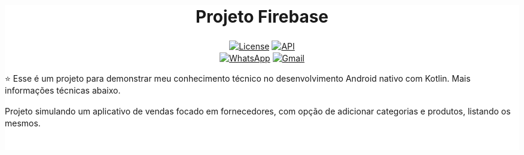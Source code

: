 <h1 align="center">Projeto Firebase</h1>

<p align="center">
  <a href="https://opensource.org/licenses/Apache-2.0"><img alt="License" src="https://img.shields.io/badge/License-Apache%202.0-blue.svg"/></a>
  <a href="https://android-arsenal.com/api?level=26"><img src="https://img.shields.io/badge/API-26%2B-brightgreen.svg?style=flat" border="0" alt="API"></a>
  <br>
  <a href="https://wa.me/+5547984252271"><img alt="WhatsApp" src="https://img.shields.io/badge/WhatsApp-25D366?style=for-the-badge&logo=whatsapp&logoColor=white"/></a>
  <a href="mailto:rubensfb1985@gmail.com"><img alt="Gmail" src="https://img.shields.io/badge/Gmail-D14836?style=for-the-badge&logo=gmail&logoColor=white"/></a>
</p>

<p align="center">  

⭐ Esse é um projeto para demonstrar meu conhecimento técnico no desenvolvimento Android nativo com Kotlin. Mais informações técnicas abaixo.

Projeto simulando um aplicativo de vendas focado em fornecedores, com opção de adicionar categorias e produtos, listando os mesmos. 

</p>

</br>

<p float="left" align="center">